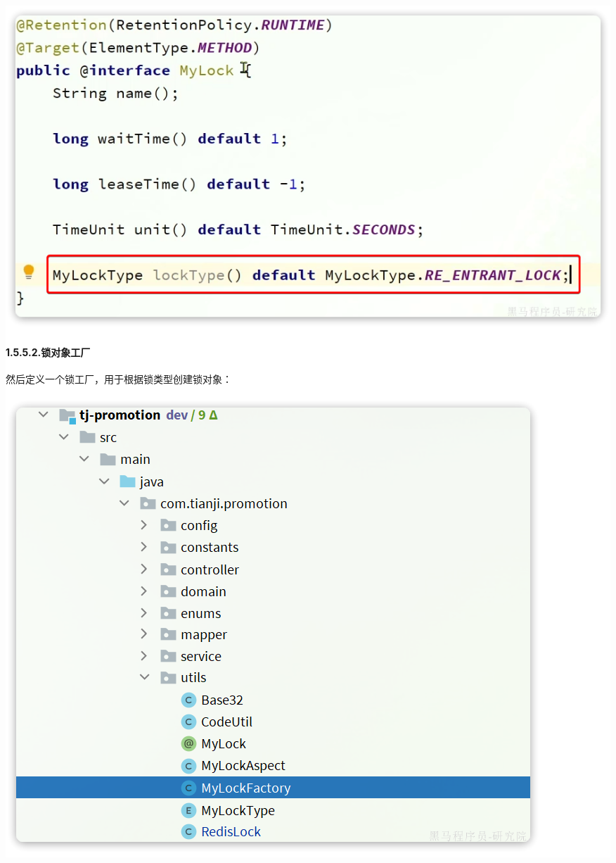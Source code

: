 ![img](./assets/1689430849884-32.png)

#### 1.5.5.2.锁对象工厂

然后定义一个锁工厂，用于根据锁类型创建锁对象：

![img](./assets/1689430849884-33.png)
